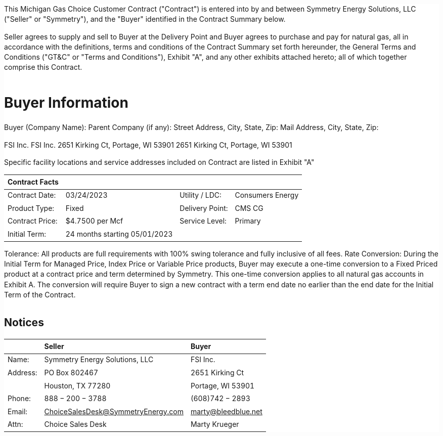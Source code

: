 This Michigan Gas Choice Customer Contract ("Contract") is entered into by and between Symmetry Energy Solutions, LLC ("Seller" or "Symmetry"), and the "Buyer" identified in the Contract Summary below.

Seller agrees to supply and sell to Buyer at the Delivery Point and Buyer agrees to purchase and pay for natural gas, all in accordance with the definitions, terms and conditions of the Contract Summary set forth hereunder, the General Terms and Conditions ("GT\&C" or "Terms and Conditions"), Exhibit "A", and any other exhibits attached hereto; all of which together comprise this Contract.

# Buyer Information 

Buyer (Company Name):
Parent Company (if any):
Street Address, City, State, Zip:
Mail Address, City, State, Zip:

FSI Inc.
FSI Inc.
2651 Kirking Ct, Portage, WI 53901
2651 Kirking Ct, Portage, WI 53901

Specific facility locations and service addresses included on Contract are listed in Exhibit "A"

| Contract Facts |  |  |  |
| :-- | :-- | :-- | :-- |
| Contract Date: | 03/24/2023 | Utility / LDC: | Consumers Energy |
| Product Type: | Fixed | Delivery Point: | CMS CG |
| Contract Price: | $\$ 4.7500$ per Mcf | Service Level: | Primary |
| Initial Term: | 24 months starting 05/01/2023 |  |  |

Tolerance: All products are full requirements with 100\% swing tolerance and fully inclusive of all fees.
Rate Conversion: During the Initial Term for Managed Price, Index Price or Variable Price products, Buyer may execute a one-time conversion to a Fixed Priced product at a contract price and term determined by Symmetry. This one-time conversion applies to all natural gas accounts in Exhibit A. The conversion will require Buyer to sign a new contract with a term end date no earlier than the end date for the Initial Term of the Contract.

## Notices

|  | Seller | Buyer |
| :-- | :-- | :-- |
| Name: | Symmetry Energy Solutions, LLC | FSI Inc. |
| Address: | PO Box 802467 | 2651 Kirking Ct |
|  | Houston, TX 77280 | Portage, WI 53901 |
| Phone: | $888-200-3788$ | $(608) 742-2893$ |
| Email: | ChoiceSalesDesk@SymmetryEnergy.com | marty@bleedblue.net |
| Attn: | Choice Sales Desk | Marty Krueger |
